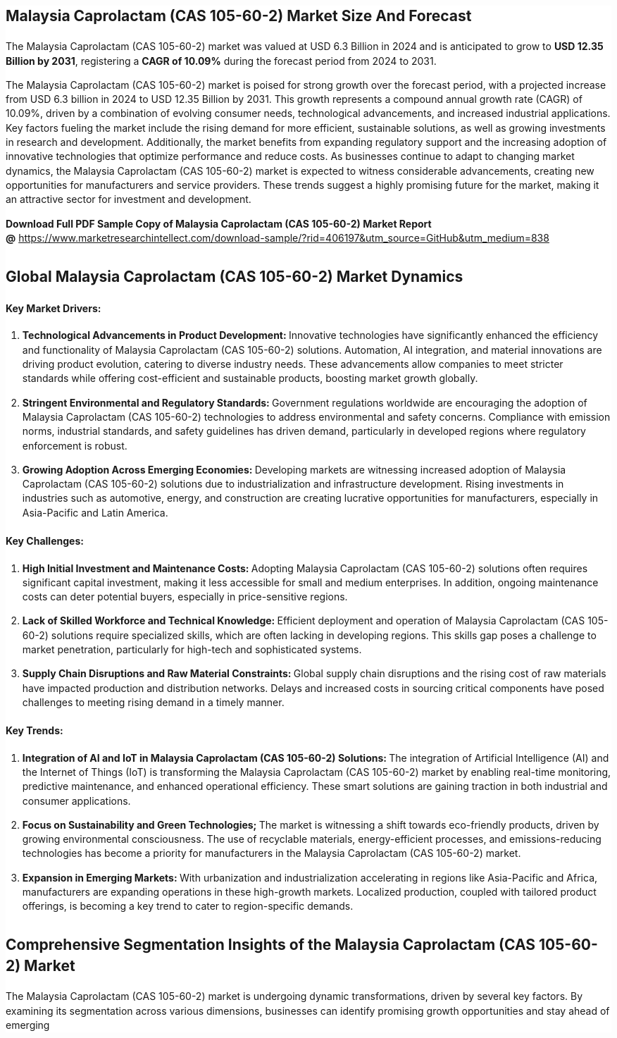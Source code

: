 <h2>Malaysia Caprolactam (CAS 105-60-2) Market Size And Forecast</h2><p>The Malaysia Caprolactam (CAS 105-60-2) market was valued at USD 6.3 Billion in 2024 and is anticipated to grow to <strong>USD 12.35 Billion by 2031</strong>, registering a <strong>CAGR of 10.09%</strong> during the forecast period from 2024 to 2031.</p><p>The Malaysia Caprolactam (CAS 105-60-2) market is poised for strong growth over the forecast period, with a projected increase from USD 6.3 billion in 2024 to USD 12.35 Billion by 2031. This growth represents a compound annual growth rate (CAGR) of 10.09%, driven by a combination of evolving consumer needs, technological advancements, and increased industrial applications. Key factors fueling the market include the rising demand for more efficient, sustainable solutions, as well as growing investments in research and development. Additionally, the market benefits from expanding regulatory support and the increasing adoption of innovative technologies that optimize performance and reduce costs. As businesses continue to adapt to changing market dynamics, the Malaysia Caprolactam (CAS 105-60-2) market is expected to witness considerable advancements, creating new opportunities for manufacturers and service providers. These trends suggest a highly promising future for the market, making it an attractive sector for investment and development.</p><p><strong>Download Full PDF Sample Copy of Malaysia Caprolactam (CAS 105-60-2) Market Report @</strong>&nbsp;<a href="https://www.marketresearchintellect.com/download-sample/?rid=406197&amp;utm_source=GitHub&amp;utm_medium=838">https://www.marketresearchintellect.com/download-sample/?rid=406197&amp;utm_source=GitHub&amp;utm_medium=838</a></p><h2>Global Malaysia Caprolactam (CAS 105-60-2) Market Dynamics</h2><h4><strong>Key Market Drivers:</strong></h4><ol><li><p><strong>Technological Advancements in Product Development:&nbsp;</strong>Innovative technologies have significantly enhanced the efficiency and functionality of Malaysia Caprolactam (CAS 105-60-2) solutions. Automation, AI integration, and material innovations are driving product evolution, catering to diverse industry needs. These advancements allow companies to meet stricter standards while offering cost-efficient and sustainable products, boosting market growth globally.</p></li><li><p><strong>Stringent Environmental and Regulatory Standards:&nbsp;</strong>Government regulations worldwide are encouraging the adoption of Malaysia Caprolactam (CAS 105-60-2) technologies to address environmental and safety concerns. Compliance with emission norms, industrial standards, and safety guidelines has driven demand, particularly in developed regions where regulatory enforcement is robust.</p></li><li><p><strong>Growing Adoption Across Emerging Economies:&nbsp;</strong>Developing markets are witnessing increased adoption of Malaysia Caprolactam (CAS 105-60-2) solutions due to industrialization and infrastructure development. Rising investments in industries such as automotive, energy, and construction are creating lucrative opportunities for manufacturers, especially in Asia-Pacific and Latin America.</p></li></ol><h4><strong>Key Challenges:</strong></h4><ol><li><p><strong>High Initial Investment and Maintenance Costs:&nbsp;</strong>Adopting Malaysia Caprolactam (CAS 105-60-2) solutions often requires significant capital investment, making it less accessible for small and medium enterprises. In addition, ongoing maintenance costs can deter potential buyers, especially in price-sensitive regions.</p></li><li><p><strong>Lack of Skilled Workforce and Technical Knowledge:&nbsp;</strong>Efficient deployment and operation of Malaysia Caprolactam (CAS 105-60-2) solutions require specialized skills, which are often lacking in developing regions. This skills gap poses a challenge to market penetration, particularly for high-tech and sophisticated systems.</p></li><li><p><strong>Supply Chain Disruptions and Raw Material Constraints:&nbsp;</strong>Global supply chain disruptions and the rising cost of raw materials have impacted production and distribution networks. Delays and increased costs in sourcing critical components have posed challenges to meeting rising demand in a timely manner.</p></li></ol><h4><strong>Key Trends:</strong></h4><ol><li><p><strong>Integration of AI and IoT in Malaysia Caprolactam (CAS 105-60-2) Solutions:&nbsp;</strong>The integration of Artificial Intelligence (AI) and the Internet of Things (IoT) is transforming the Malaysia Caprolactam (CAS 105-60-2) market by enabling real-time monitoring, predictive maintenance, and enhanced operational efficiency. These smart solutions are gaining traction in both industrial and consumer applications.</p></li><li><p><strong>Focus on Sustainability and Green Technologies;&nbsp;</strong>The market is witnessing a shift towards eco-friendly products, driven by growing environmental consciousness. The use of recyclable materials, energy-efficient processes, and emissions-reducing technologies has become a priority for manufacturers in the Malaysia Caprolactam (CAS 105-60-2) market.</p></li><li><p><strong>Expansion in Emerging Markets:&nbsp;</strong>With urbanization and industrialization accelerating in regions like Asia-Pacific and Africa, manufacturers are expanding operations in these high-growth markets. Localized production, coupled with tailored product offerings, is becoming a key trend to cater to region-specific demands.</p></li></ol><div class="article-main__content" data-test-id="publishing-text-block"><h2>Comprehensive Segmentation Insights of the Malaysia Caprolactam (CAS 105-60-2) Market</h2><p>The Malaysia Caprolactam (CAS 105-60-2) market is undergoing dynamic transformations, driven by several key factors. By examining its segmentation across various dimensions, businesses can identify promising growth opportunities and stay ahead of emerging